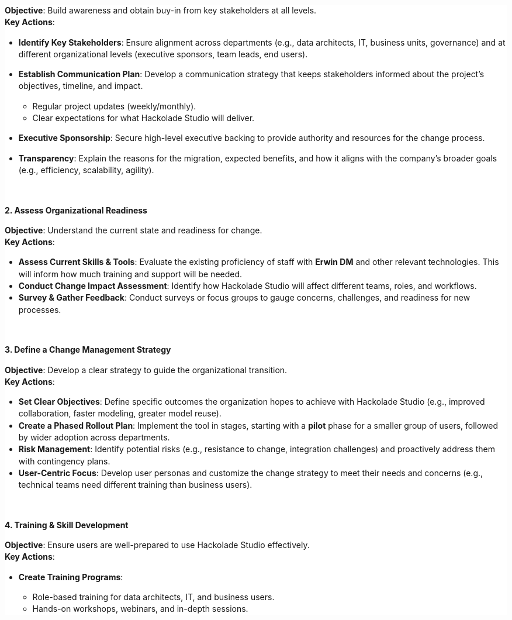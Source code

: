 **Objective**: Build awareness and obtain buy-in from key stakeholders at all levels.\
**Key Actions**:

* **Identify Key Stakeholders**: Ensure alignment across departments (e.g., data architects, IT, business units, governance) and at different organizational levels (executive sponsors, team leads, end users).
* **Establish Communication Plan**: Develop a communication strategy that keeps stakeholders informed about the project’s objectives, timeline, and impact.

  * Regular project updates (weekly/monthly).
  * Clear expectations for what Hackolade Studio will deliver.

* **Executive Sponsorship**: Secure high-level executive backing to provide authority and resources for the change process.
* **Transparency**: Explain the reasons for the migration, expected benefits, and how it aligns with the company’s broader goals (e.g., efficiency, scalability, agility).

&nbsp;

**&#50;. Assess Organizational Readiness**

**Objective**: Understand the current state and readiness for change.\
**Key Actions**:

* **Assess Current Skills \& Tools**: Evaluate the existing proficiency of staff with **Erwin DM** and other relevant technologies. This will inform how much training and support will be needed.
* **Conduct Change Impact Assessment**: Identify how Hackolade Studio will affect different teams, roles, and workflows.
* **Survey \& Gather Feedback**: Conduct surveys or focus groups to gauge concerns, challenges, and readiness for new processes.

&nbsp;

**&#51;. Define a Change Management Strategy**

**Objective**: Develop a clear strategy to guide the organizational transition.\
**Key Actions**:

* **Set Clear Objectives**: Define specific outcomes the organization hopes to achieve with Hackolade Studio (e.g., improved collaboration, faster modeling, greater model reuse).
* **Create a Phased Rollout Plan**: Implement the tool in stages, starting with a **pilot** phase for a smaller group of users, followed by wider adoption across departments.
* **Risk Management**: Identify potential risks (e.g., resistance to change, integration challenges) and proactively address them with contingency plans.&nbsp;
* **User-Centric Focus**: Develop user personas and customize the change strategy to meet their needs and concerns (e.g., technical teams need different training than business users).

&nbsp;

**&#52;. Training \& Skill Development**

**Objective**: Ensure users are well-prepared to use Hackolade Studio effectively.\
**Key Actions**:

* **Create Training Programs**:

  * Role-based training for data architects, IT, and business users.
  * Hands-on workshops, webinars, and in-depth sessions.
